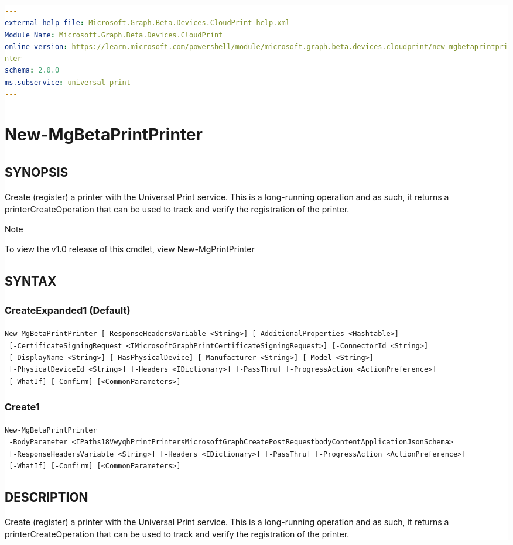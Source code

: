 ```yaml
---
external help file: Microsoft.Graph.Beta.Devices.CloudPrint-help.xml
Module Name: Microsoft.Graph.Beta.Devices.CloudPrint
online version: https://learn.microsoft.com/powershell/module/microsoft.graph.beta.devices.cloudprint/new-mgbetaprintprinter
schema: 2.0.0
ms.subservice: universal-print
---
```


# New-MgBetaPrintPrinter

## SYNOPSIS
Create (register) a printer with the Universal Print service.
This is a long-running operation and as such, it returns a printerCreateOperation that can be used to track and verify the registration of the printer.

> [!NOTE]
> To view the v1.0 release of this cmdlet, view [New-MgPrintPrinter](/powershell/module/Microsoft.Graph.Devices.CloudPrint/New-MgPrintPrinter?view=graph-powershell-1.0)

## SYNTAX

### CreateExpanded1 (Default)
```
New-MgBetaPrintPrinter [-ResponseHeadersVariable <String>] [-AdditionalProperties <Hashtable>]
 [-CertificateSigningRequest <IMicrosoftGraphPrintCertificateSigningRequest>] [-ConnectorId <String>]
 [-DisplayName <String>] [-HasPhysicalDevice] [-Manufacturer <String>] [-Model <String>]
 [-PhysicalDeviceId <String>] [-Headers <IDictionary>] [-PassThru] [-ProgressAction <ActionPreference>]
 [-WhatIf] [-Confirm] [<CommonParameters>]
```

### Create1
```
New-MgBetaPrintPrinter
 -BodyParameter <IPaths18VwyqhPrintPrintersMicrosoftGraphCreatePostRequestbodyContentApplicationJsonSchema>
 [-ResponseHeadersVariable <String>] [-Headers <IDictionary>] [-PassThru] [-ProgressAction <ActionPreference>]
 [-WhatIf] [-Confirm] [<CommonParameters>]
```

## DESCRIPTION
Create (register) a printer with the Universal Print service.
This is a long-running operation and as such, it returns a printerCreateOperation that can be used to track and verify the registration of the printer.
